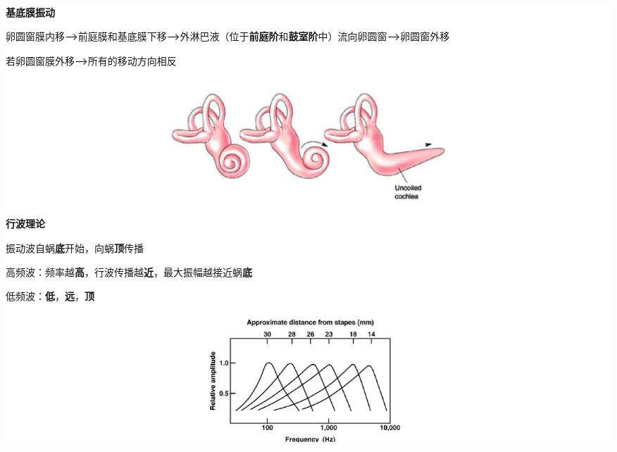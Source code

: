 **基底膜振动**

卵圆窗膜内移——>前庭膜和基底膜下移——>外淋巴液（位于**前庭阶**和**鼓室阶**中）流向卵圆窗——>卵圆窗外移

若卵圆窗膜外移——>所有的移动方向相反

<center><img src="Pictures/AnatomyPhysiology_36.png" width="400"></center>



**行波理论**

振动波自蜗**底**开始，向蜗**顶**传播

高频波：频率越**高**，行波传播越**近**，最大振幅越接近蜗**底**

低频波：**低**，**远**，**顶**

<center><img src="Pictures/AnatomyPhysiology_37.png" width="300"></center>
